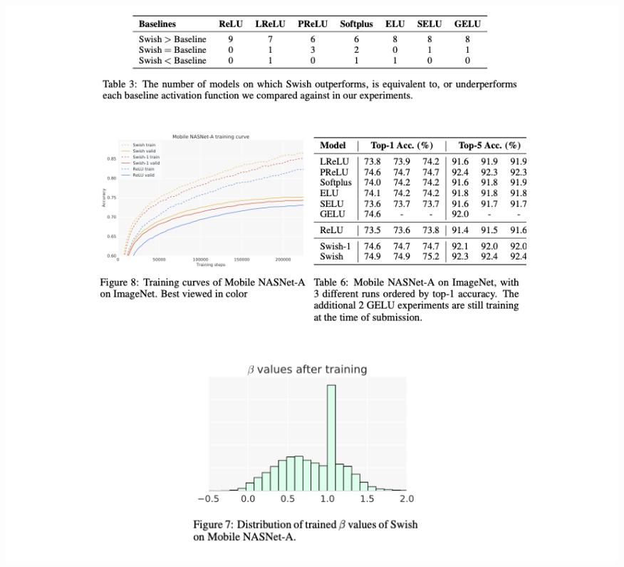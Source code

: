 <p align="center">
  <img src="./images/count_swish_outperforms.png" width="70%"/>
</p>

<p align="center">
  <img src="./images/imagenet_results.png" width="70%"/>
</p>

<p align="center">
  <img src="./images/swish_beta_hist.png" width="40%"/>
</p>
